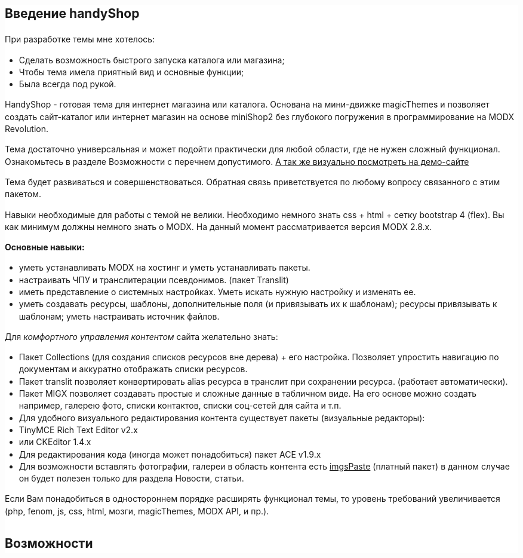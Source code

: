 
## Введение handyShop

При разработке темы мне хотелось:

- Сделать возможность быстрого запуска каталога или магазина;
- Чтобы тема имела приятный вид и основные функции;
- Была всегда под рукой.

HandyShop - готовая тема для интернет магазина или каталога.
Основана на мини-движке magicThemes и позволяет создать сайт-каталог или интернет магазин на основе miniShop2 без глубокого погружения
в программирование на MODX Revolution.

Тема достаточно универсальная и может подойти практически для любой области, где не нужен сложный функционал.
Ознакомьтесь в разделе Возможности с перечнем допустимого. [А так же визуально посмотреть на  демо-сайте][1]

[1]: http://handyshop.tytweb.ru/?utm_site=docsmodx

Тема будет развиваться и совершенствоваться. Обратная связь приветствуется по любому вопросу связанного с этим пакетом.

Навыки необходимые для работы с темой не велики. Необходимо немного знать css + html + сетку bootstrap 4 (flex).
Вы как минимум должны немного знать о MODX. На данный момент рассматривается версия MODX 2.8.х.

**Основные навыки:**

- уметь устанавливать MODX на хостинг и уметь устанавливать пакеты.
- настраивать ЧПУ и транслитерации псевдонимов. (пакет Translit)
- иметь представление о системных настройках. Уметь искать нужную настройку и изменять ее.
- уметь создавать ресурсы, шаблоны, дополнительные поля (и привязывать их к шаблонам); ресурсы привязывать к шаблонам; уметь настраивать источник файлов.

Для _комфортного управления контентом_ сайта желательно знать:

- Пакет Collections (для создания списков ресурсов вне дерева) + его настройка. Позволяет упростить навигацию по документам и аккуратно отображать списки ресурсов.
- Пакет translit позволяет конвертировать alias ресурса в транслит при сохранении ресурса. (работает автоматически).
- Пакет MIGX позволяет создавать простые и сложные данные в табличном виде. На его основе можно создать например, галерею фото, списки контактов, списки соц-сетей для сайта и т.п.
- Для удобного визуального редактирования контента существует пакеты (визуальные редакторы):
- TinyMCE Rich Text Editor v2.x
- или CKEditor 1.4.x
- Для редактирования кода (иногда может понадобиться) пакет ACE v1.9.x
- Для возможности вставлять фотографии, галереи в область контента есть [imgsPaste][2] (платный пакет) в данном случае он будет полезен только для раздела Новости, статьи.

[2]: https://modstore.pro/packages/photos-and-files/imgspaste

Если Вам понадобиться в одностороннем порядке расширять функционал темы, то уровень требований увеличивается (php, fenom, js, css, html, мозги, magicThemes, MODX API, и пр.).

## Возможности
